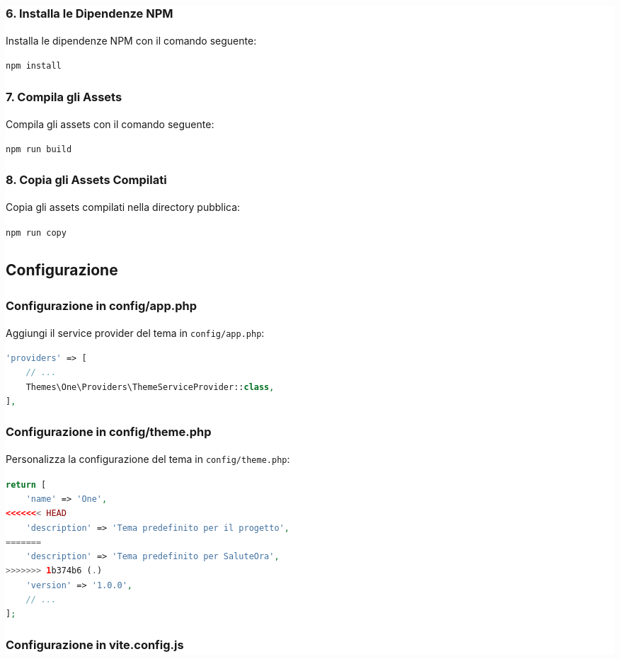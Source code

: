 ### 6. Installa le Dipendenze NPM

Installa le dipendenze NPM con il comando seguente:

```bash
npm install
```

### 7. Compila gli Assets

Compila gli assets con il comando seguente:

```bash
npm run build
```

### 8. Copia gli Assets Compilati

Copia gli assets compilati nella directory pubblica:

```bash
npm run copy
```

## Configurazione

### Configurazione in config/app.php

Aggiungi il service provider del tema in `config/app.php`:

```php
'providers' => [
    // ...
    Themes\One\Providers\ThemeServiceProvider::class,
],
```

### Configurazione in config/theme.php

Personalizza la configurazione del tema in `config/theme.php`:

```php
return [
    'name' => 'One',
<<<<<<< HEAD
    'description' => 'Tema predefinito per il progetto',
=======
    'description' => 'Tema predefinito per SaluteOra',
>>>>>>> 1b374b6 (.)
    'version' => '1.0.0',
    // ...
];
```

### Configurazione in vite.config.js
